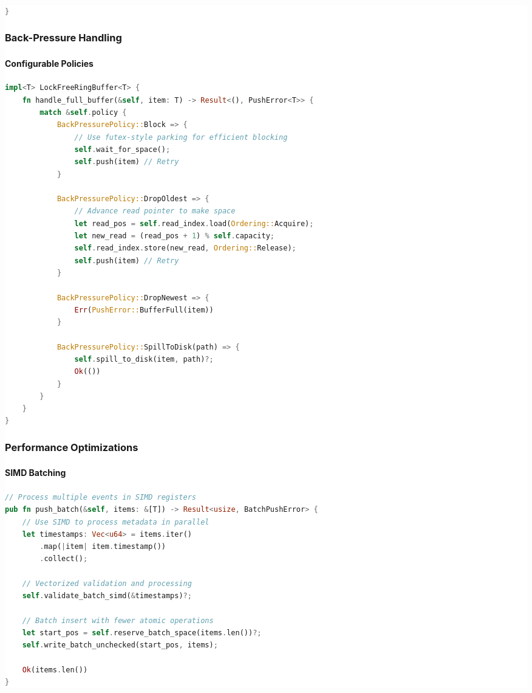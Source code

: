 ```rust
}
```

### Back-Pressure Handling

#### Configurable Policies
```rust
impl<T> LockFreeRingBuffer<T> {
    fn handle_full_buffer(&self, item: T) -> Result<(), PushError<T>> {
        match &self.policy {
            BackPressurePolicy::Block => {
                // Use futex-style parking for efficient blocking
                self.wait_for_space();
                self.push(item) // Retry
            }
            
            BackPressurePolicy::DropOldest => {
                // Advance read pointer to make space
                let read_pos = self.read_index.load(Ordering::Acquire);
                let new_read = (read_pos + 1) % self.capacity;
                self.read_index.store(new_read, Ordering::Release);
                self.push(item) // Retry
            }
            
            BackPressurePolicy::DropNewest => {
                Err(PushError::BufferFull(item))
            }
            
            BackPressurePolicy::SpillToDisk(path) => {
                self.spill_to_disk(item, path)?;
                Ok(())
            }
        }
    }
}
```

### Performance Optimizations

#### SIMD Batching
```rust
// Process multiple events in SIMD registers
pub fn push_batch(&self, items: &[T]) -> Result<usize, BatchPushError> {
    // Use SIMD to process metadata in parallel
    let timestamps: Vec<u64> = items.iter()
        .map(|item| item.timestamp())
        .collect();
    
    // Vectorized validation and processing
    self.validate_batch_simd(&timestamps)?;
    
    // Batch insert with fewer atomic operations
    let start_pos = self.reserve_batch_space(items.len())?;
    self.write_batch_unchecked(start_pos, items);
    
    Ok(items.len())
}
```
